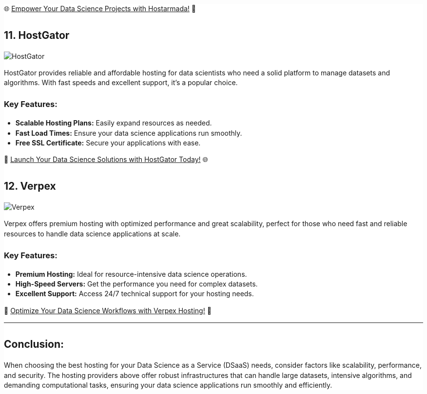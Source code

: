 🌐 [Empower Your Data Science Projects with Hostarmada!](https://snipitx.com/hostarmada-jy) 🚀

## 11. HostGator

![HostGator](https://i.imgur.com/BcVkH57.jpeg "HostGator Hosting")

HostGator provides reliable and affordable hosting for data scientists who need a solid platform to manage datasets and algorithms. With fast speeds and excellent support, it’s a popular choice.

### Key Features:
- **Scalable Hosting Plans:** Easily expand resources as needed.
- **Fast Load Times:** Ensure your data science applications run smoothly.
- **Free SSL Certificate:** Secure your applications with ease.

🔑 [Launch Your Data Science Solutions with HostGator Today!](https://snipitx.com/hostgator-jy) 🌐

## 12. Verpex

![Verpex](https://i.imgur.com/6x5LhiS.jpeg "Verpex Hosting")

Verpex offers premium hosting with optimized performance and great scalability, perfect for those who need fast and reliable resources to handle data science applications at scale.

### Key Features:
- **Premium Hosting:** Ideal for resource-intensive data science operations.
- **High-Speed Servers:** Get the performance you need for complex datasets.
- **Excellent Support:** Access 24/7 technical support for your hosting needs.

🌟 [Optimize Your Data Science Workflows with Verpex Hosting!](https://snipitx.com/verpex-jy) 🚀

---

## Conclusion:
When choosing the best hosting for your Data Science as a Service (DSaaS) needs, consider factors like scalability, performance, and security. The hosting providers above offer robust infrastructures that can handle large datasets, intensive algorithms, and demanding computational tasks, ensuring your data science applications run smoothly and efficiently.
